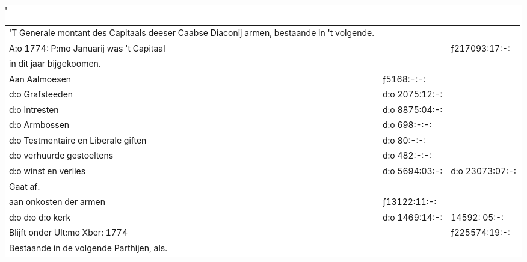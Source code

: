 '<table>
  <tbody>
    <tr>
      <td>'T Generale montant des Capitaals deeser Caabse Diaconij armen, bestaande in 't volgende.</td>
    </tr>
    <tr>
      <td>A:o 1774: P:mo Januarij was 't Capitaal</td>
      <td>&nbsp;</td>
      <td>ƒ217093:17:-:</td>
    </tr>
    <tr>
      <td>in dit jaar bijgekoomen.</td>
      <td>&nbsp;</td>
    </tr>
    <tr>
      <td>Aan Aalmoesen</td>
      <td>ƒ5168:-:-:</td>
    </tr>
    <tr>
      <td>d:o Grafsteeden</td>
      <td>d:o 2075:12:-:</td>
    </tr>
    <tr>
      <td>d:o Intresten</td>
      <td>d:o 8875:04:-:</td>
    </tr>
    <tr>
      <td>d:o Armbossen</td>
      <td>d:o 698:-:-:</td>
    </tr>
    <tr>
      <td>d:o Testmentaire en Liberale giften</td>
      <td>d:o 80:-:-:</td>
    </tr>
    <tr>
      <td>d:o verhuurde gestoeltens</td>
      <td>d:o 482:-:-:</td>
    </tr>
    <tr>
      <td>d:o winst en verlies</td>
      <td>d:o 5694:03:-:</td>
      <td>d:o 23073:07:-:</td>
    </tr>
    <tr>
      <td>Gaat af.</td>
    </tr>
    <tr>
      <td>aan onkosten der armen</td>
      <td>ƒ13122:11:-:</td>
    </tr>
    <tr>
      <td>d:o d:o d:o kerk</td>
      <td>d:o 1469:14:-:</td>
      <td>14592: 05:-:</td>
    </tr>
    <tr>
      <td>Blijft onder Ult:mo Xber: 1774</td>
      <td>&nbsp;</td>
      <td>ƒ225574:19:-:</td>
    </tr>
    <tr>
      <td>Bestaande in de volgende Parthijen, als.</td>
      <td>&nbsp;</td>
    </tr>
